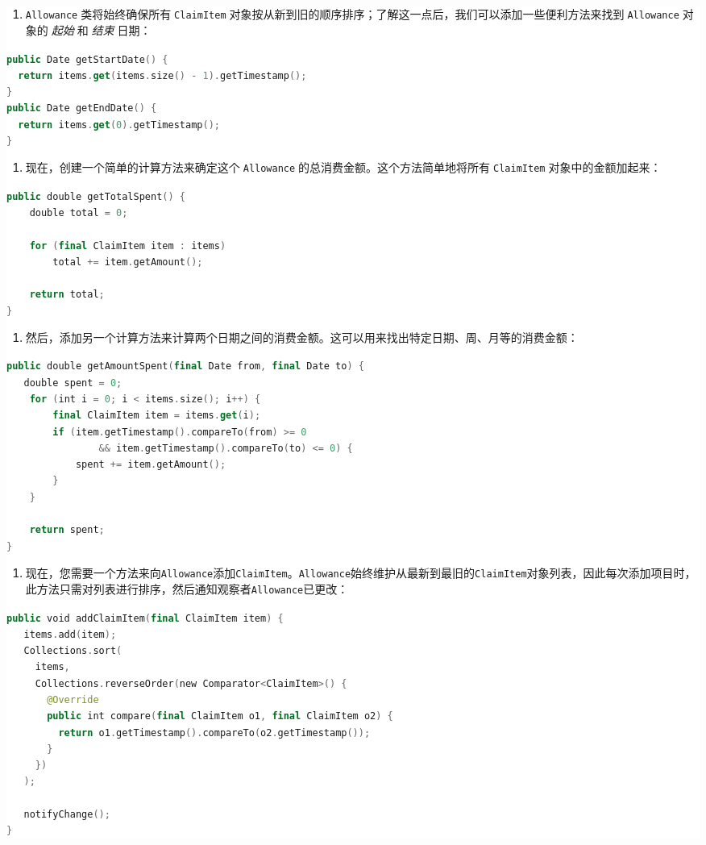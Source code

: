 1.  `Allowance` 类将始终确保所有 `ClaimItem` 对象按从新到旧的顺序排序；了解这一点后，我们可以添加一些便利方法来找到 `Allowance` 对象的 *起始* 和 *结束* 日期：

```kt
public Date getStartDate() {
  return items.get(items.size() - 1).getTimestamp();
}
public Date getEndDate() {
  return items.get(0).getTimestamp();
}
```

1.  现在，创建一个简单的计算方法来确定这个 `Allowance` 的总消费金额。这个方法简单地将所有 `ClaimItem` 对象中的金额加起来：

```kt
public double getTotalSpent() {
    double total = 0;

    for (final ClaimItem item : items)
        total += item.getAmount();

    return total;
}
```

1.  然后，添加另一个计算方法来计算两个日期之间的消费金额。这可以用来找出特定日期、周、月等的消费金额：

```kt
public double getAmountSpent(final Date from, final Date to) {
   double spent = 0;
    for (int i = 0; i < items.size(); i++) {
        final ClaimItem item = items.get(i);
        if (item.getTimestamp().compareTo(from) >= 0
                && item.getTimestamp().compareTo(to) <= 0) {
            spent += item.getAmount();
        }
    }

    return spent;
}
```

1.  现在，您需要一个方法来向`Allowance`添加`ClaimItem`。`Allowance`始终维护从最新到最旧的`ClaimItem`对象列表，因此每次添加项目时，此方法只需对列表进行排序，然后通知观察者`Allowance`已更改：

```kt
public void addClaimItem(final ClaimItem item) {
   items.add(item);
   Collections.sort(
     items,
     Collections.reverseOrder(new Comparator<ClaimItem>() {
       @Override
       public int compare(final ClaimItem o1, final ClaimItem o2) {
         return o1.getTimestamp().compareTo(o2.getTimestamp());
       }
     })
   );

   notifyChange();
}
```
